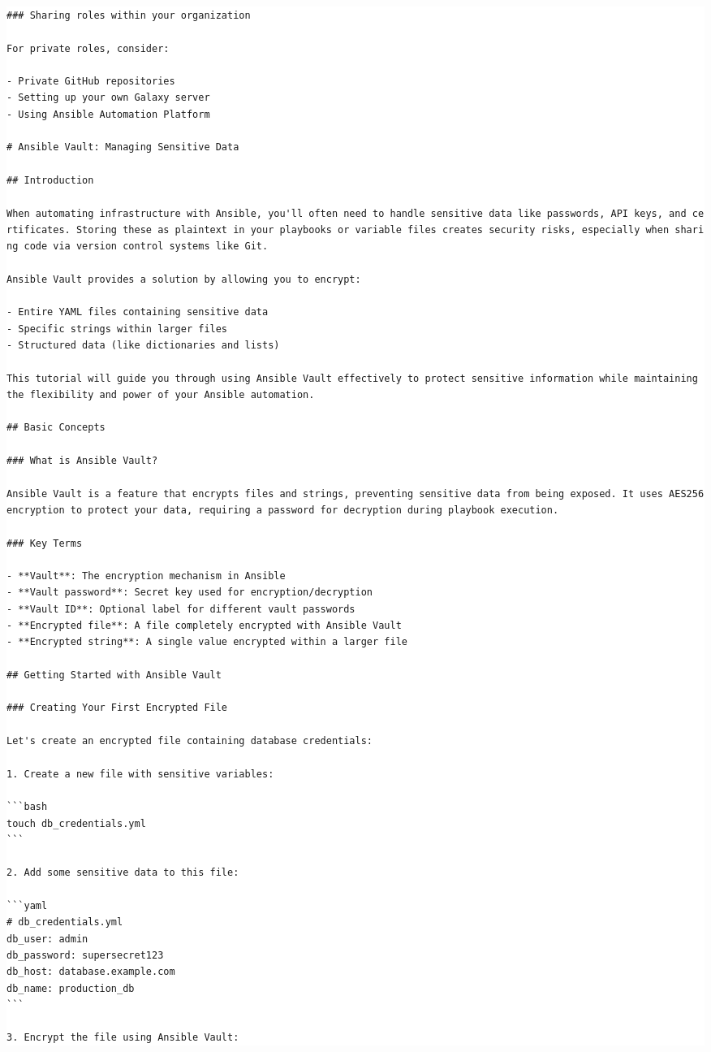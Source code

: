 ````
### Sharing roles within your organization

For private roles, consider:

- Private GitHub repositories
- Setting up your own Galaxy server
- Using Ansible Automation Platform

# Ansible Vault: Managing Sensitive Data

## Introduction

When automating infrastructure with Ansible, you'll often need to handle sensitive data like passwords, API keys, and certificates. Storing these as plaintext in your playbooks or variable files creates security risks, especially when sharing code via version control systems like Git.

Ansible Vault provides a solution by allowing you to encrypt:

- Entire YAML files containing sensitive data
- Specific strings within larger files
- Structured data (like dictionaries and lists)

This tutorial will guide you through using Ansible Vault effectively to protect sensitive information while maintaining the flexibility and power of your Ansible automation.

## Basic Concepts

### What is Ansible Vault?

Ansible Vault is a feature that encrypts files and strings, preventing sensitive data from being exposed. It uses AES256 encryption to protect your data, requiring a password for decryption during playbook execution.

### Key Terms

- **Vault**: The encryption mechanism in Ansible
- **Vault password**: Secret key used for encryption/decryption
- **Vault ID**: Optional label for different vault passwords
- **Encrypted file**: A file completely encrypted with Ansible Vault
- **Encrypted string**: A single value encrypted within a larger file

## Getting Started with Ansible Vault

### Creating Your First Encrypted File

Let's create an encrypted file containing database credentials:

1. Create a new file with sensitive variables:

```bash
touch db_credentials.yml
```

2. Add some sensitive data to this file:

```yaml
# db_credentials.yml
db_user: admin
db_password: supersecret123
db_host: database.example.com
db_name: production_db
```

3. Encrypt the file using Ansible Vault:
````